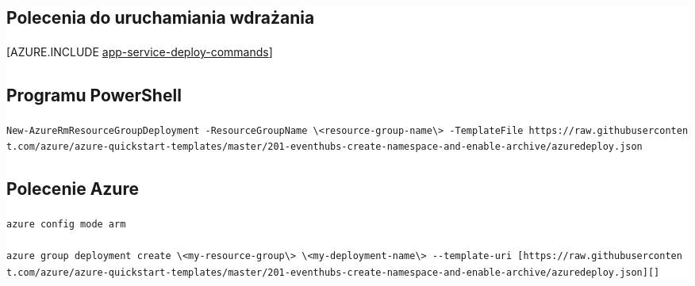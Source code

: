## <a name="commands-to-run-deployment"></a>Polecenia do uruchamiania wdrażania

[AZURE.INCLUDE [app-service-deploy-commands](../../includes/app-service-deploy-commands.md)]

## <a name="powershell"></a>Programu PowerShell

```
New-AzureRmResourceGroupDeployment -ResourceGroupName \<resource-group-name\> -TemplateFile https://raw.githubusercontent.com/azure/azure-quickstart-templates/master/201-eventhubs-create-namespace-and-enable-archive/azuredeploy.json
```

## <a name="azure-cli"></a>Polecenie Azure

```
azure config mode arm

azure group deployment create \<my-resource-group\> \<my-deployment-name\> --template-uri [https://raw.githubusercontent.com/azure/azure-quickstart-templates/master/201-eventhubs-create-namespace-and-enable-archive/azuredeploy.json][]
```

[Tworzenie szablonów Azure Menedżera zasobów]: ../resource-group-authoring-templates.md
[Szablony Azure Szybki Start]:  https://azure.microsoft.com/documentation/templates/?term=event+hubs
[Using Azure PowerShell with Azure Resource Manager]: ../powershell-azure-resource-manager.md
[Using the Azure CLI for Mac, Linux, and Windows with Azure Resource Management]: ../xplat-cli-azure-resource-manager.md
[Event Hub and consumer group template]: https://github.com/Azure/azure-quickstart-templates/blob/master/201-eventhubs-create-namespace-and-enable-archive/
[Zasoby Azure konwencje nazewnictwa]: https://azure.microsoft.com/en-us/documentation/articles/guidance-naming-conventions/
[Centrum zdarzeń i Włącz archiwum szablonu]:https://github.com/Azure/azure-quickstart-templates/tree/master/201-eventhubs-create-namespace-and-enable-archive
